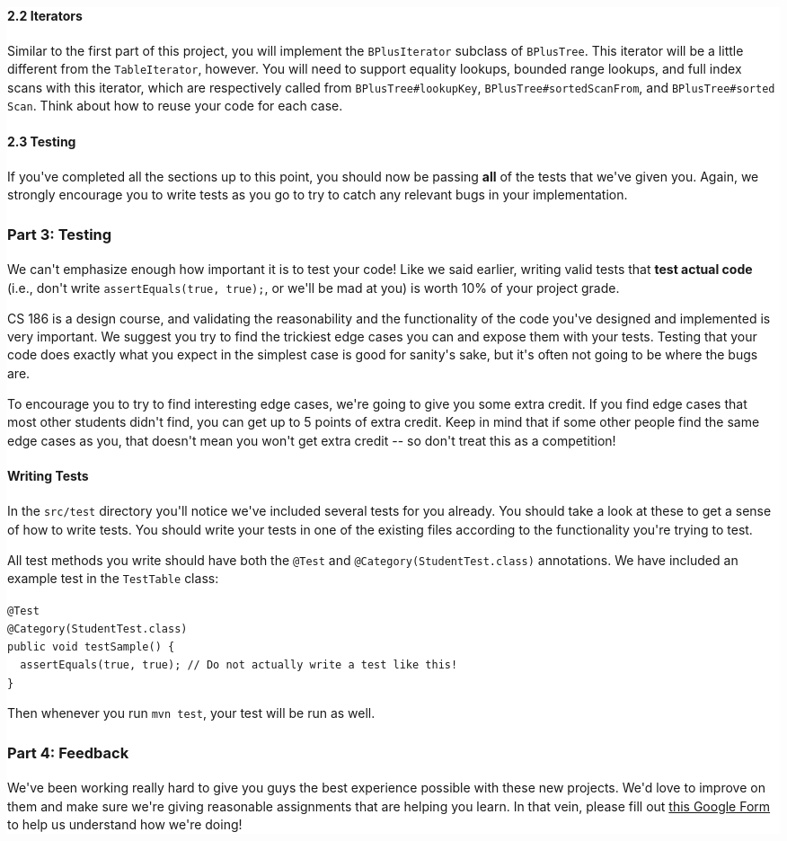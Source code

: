 #### 2.2 Iterators

Similar to the first part of this project, you will implement the `BPlusIterator` subclass of `BPlusTree`. This iterator will be a little different from the `TableIterator`, however. You will need to support equality lookups, bounded range lookups, and full index scans with this iterator, which are respectively called from `BPlusTree#lookupKey`, `BPlusTree#sortedScanFrom`, and `BPlusTree#sortedScan`. Think about how to reuse your code for each case.

#### 2.3 Testing

If you've completed all the sections up to this point, you should now be passing **all** of the tests that we've given you. Again, we strongly encourage you to write tests as you go to try to catch any relevant bugs in your implementation.

### Part 3: Testing

We can't emphasize enough how important it is to test your code! Like we said earlier, writing valid tests that **test actual code** (i.e., don't write `assertEquals(true, true);`, or we'll be mad at you) is worth 10% of your project grade.

CS 186 is a design course, and validating the reasonability and the functionality of the code you've designed and implemented is very important. We suggest you try to find the trickiest edge cases you can and expose them with your tests. Testing that your code does exactly what you expect in the simplest case is good for sanity's sake, but it's often not going to be where the bugs are.

To encourage you to try to find interesting edge cases, we're going to give you some extra credit. If you find edge cases that most other students didn't find, you can get up to 5 points of extra credit. Keep in mind that if some other people find the same edge cases as you, that doesn't mean you won't get extra credit -- so don't treat this as a competition!

#### Writing Tests

In the `src/test` directory you'll notice we've included several tests for you already. You should take a look at these to get a sense of how to write tests. You should write your tests in one of the existing files according to the functionality you're trying to test.

All test methods you write should have both the `@Test` and `@Category(StudentTest.class)` annotations. We have included an example test in the `TestTable` class:
```
@Test
@Category(StudentTest.class)
public void testSample() {
  assertEquals(true, true); // Do not actually write a test like this!
}
```

Then whenever you run `mvn test`, your test will be run as well.

### Part 4: Feedback

We've been working really hard to give you guys the best experience possible with these new projects. We'd love to improve on them and make sure we're giving reasonable assignments that are helping you learn. In that vein, please fill out [this Google Form](https://docs.google.com/forms/d/e/1FAIpQLSd-XCnUzsuZGSB3Ui7hpTD3flZ-lvZObIyFU8v5FpqNNpoVRg/viewform) to help us understand how we're doing!
